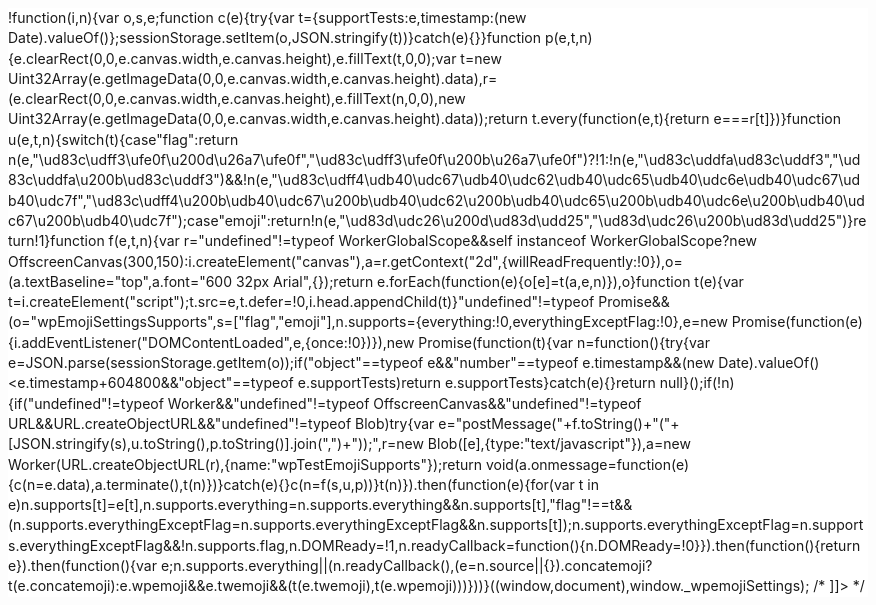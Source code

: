 !function(i,n){var o,s,e;function c(e){try{var t={supportTests:e,timestamp:(new Date).valueOf()};sessionStorage.setItem(o,JSON.stringify(t))}catch(e){}}function p(e,t,n){e.clearRect(0,0,e.canvas.width,e.canvas.height),e.fillText(t,0,0);var t=new Uint32Array(e.getImageData(0,0,e.canvas.width,e.canvas.height).data),r=(e.clearRect(0,0,e.canvas.width,e.canvas.height),e.fillText(n,0,0),new Uint32Array(e.getImageData(0,0,e.canvas.width,e.canvas.height).data));return t.every(function(e,t){return e===r[t]})}function u(e,t,n){switch(t){case"flag":return n(e,"\ud83c\udff3\ufe0f\u200d\u26a7\ufe0f","\ud83c\udff3\ufe0f\u200b\u26a7\ufe0f")?!1:!n(e,"\ud83c\uddfa\ud83c\uddf3","\ud83c\uddfa\u200b\ud83c\uddf3")&&!n(e,"\ud83c\udff4\udb40\udc67\udb40\udc62\udb40\udc65\udb40\udc6e\udb40\udc67\udb40\udc7f","\ud83c\udff4\u200b\udb40\udc67\u200b\udb40\udc62\u200b\udb40\udc65\u200b\udb40\udc6e\u200b\udb40\udc67\u200b\udb40\udc7f");case"emoji":return!n(e,"\ud83d\udc26\u200d\ud83d\udd25","\ud83d\udc26\u200b\ud83d\udd25")}return!1}function f(e,t,n){var r="undefined"!=typeof WorkerGlobalScope&&self instanceof WorkerGlobalScope?new OffscreenCanvas(300,150):i.createElement("canvas"),a=r.getContext("2d",{willReadFrequently:!0}),o=(a.textBaseline="top",a.font="600 32px Arial",{});return e.forEach(function(e){o[e]=t(a,e,n)}),o}function t(e){var t=i.createElement("script");t.src=e,t.defer=!0,i.head.appendChild(t)}"undefined"!=typeof Promise&&(o="wpEmojiSettingsSupports",s=["flag","emoji"],n.supports={everything:!0,everythingExceptFlag:!0},e=new Promise(function(e){i.addEventListener("DOMContentLoaded",e,{once:!0})}),new Promise(function(t){var n=function(){try{var e=JSON.parse(sessionStorage.getItem(o));if("object"==typeof e&&"number"==typeof e.timestamp&&(new Date).valueOf()<e.timestamp+604800&&"object"==typeof e.supportTests)return e.supportTests}catch(e){}return null}();if(!n){if("undefined"!=typeof Worker&&"undefined"!=typeof OffscreenCanvas&&"undefined"!=typeof URL&&URL.createObjectURL&&"undefined"!=typeof Blob)try{var e="postMessage("+f.toString()+"("+[JSON.stringify(s),u.toString(),p.toString()].join(",")+"));",r=new Blob([e],{type:"text/javascript"}),a=new Worker(URL.createObjectURL(r),{name:"wpTestEmojiSupports"});return void(a.onmessage=function(e){c(n=e.data),a.terminate(),t(n)})}catch(e){}c(n=f(s,u,p))}t(n)}).then(function(e){for(var t in e)n.supports[t]=e[t],n.supports.everything=n.supports.everything&&n.supports[t],"flag"!==t&&(n.supports.everythingExceptFlag=n.supports.everythingExceptFlag&&n.supports[t]);n.supports.everythingExceptFlag=n.supports.everythingExceptFlag&&!n.supports.flag,n.DOMReady=!1,n.readyCallback=function(){n.DOMReady=!0}}).then(function(){return e}).then(function(){var e;n.supports.everything||(n.readyCallback(),(e=n.source||{}).concatemoji?t(e.concatemoji):e.wpemoji&&e.twemoji&&(t(e.twemoji),t(e.wpemoji)))}))}((window,document),window._wpemojiSettings);
/* ]]> */
</script>
<style id='wp-emoji-styles-inline-css' type='text/css'>

	img.wp-smiley, img.emoji {
		display: inline !important;
		border: none !important;
		box-shadow: none !important;
		height: 1em !important;
		width: 1em !important;
		margin: 0 0.07em !important;
		vertical-align: -0.1em !important;
		background: none !important;
		padding: 0 !important;
	}
</style>
<link rel='stylesheet' id='wp-block-library-css' href='https://itatonline.org/archives/wp-includes/css/dist/block-library/style.min.css?ver=6.8.1' type='text/css' media='all' />
<style id='wp-block-library-theme-inline-css' type='text/css'>